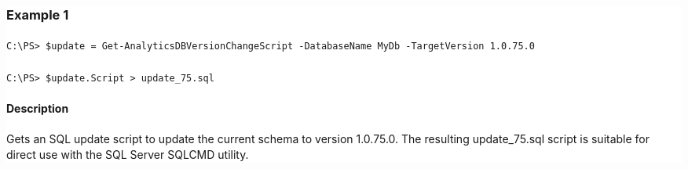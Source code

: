 ### Example 1

```
C:\PS> $update = Get-AnalyticsDBVersionChangeScript -DatabaseName MyDb -TargetVersion 1.0.75.0  
  
C:\PS> $update.Script > update_75.sql
```

#### Description
Gets an SQL update script to update the current schema to version 1.0.75.0. The resulting update\_75.sql script is suitable for direct use with the SQL Server SQLCMD utility.
